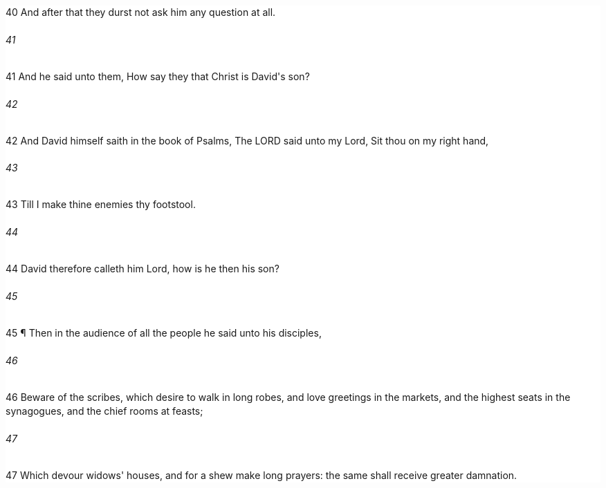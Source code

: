 40 And after that they durst not ask him any question at all.
###### 41
41 And he said unto them, How say they that Christ is David's son?
###### 42
42 And David himself saith in the book of Psalms, The LORD said unto my Lord, Sit thou on my right hand,
###### 43
43 Till I make thine enemies thy footstool.
###### 44
44 David therefore calleth him Lord, how is he then his son?
###### 45
45 ¶ Then in the audience of all the people he said unto his disciples,
###### 46
46 Beware of the scribes, which desire to walk in long robes, and love greetings in the markets, and the highest seats in the synagogues, and the chief rooms at feasts;
###### 47
47 Which devour widows' houses, and for a shew make long prayers: the same shall receive greater damnation.



